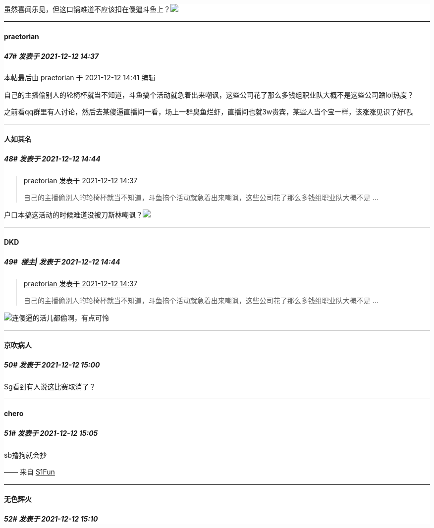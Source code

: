 虽然喜闻乐见，但这口锅难道不应该扣在傻逼斗鱼上？<img src="https://static.saraba1st.com/image/smiley/face2017/067.png" referrerpolicy="no-referrer">

*****

####  praetorian  
##### 47#       发表于 2021-12-12 14:37

 本帖最后由 praetorian 于 2021-12-12 14:41 编辑 

自己的主播偷别人的轮椅杯就当不知道，斗鱼搞个活动就急着出来嘲讽，这些公司花了那么多钱组职业队大概不是这些公司蹭lol热度？

之前看qq群里有人讨论，然后去某傻逼直播间一看，场上一群臭鱼烂虾，直播间也就3w贵宾，某些人当个宝一样，该涨涨见识了好吧。

*****

####  人如其名  
##### 48#       发表于 2021-12-12 14:44

<blockquote><a href="httphttps://bbs.saraba1st.com/2b/forum.php?mod=redirect&amp;goto=findpost&amp;pid=53906118&amp;ptid=2041818" target="_blank">praetorian 发表于 2021-12-12 14:37</a>

自己的主播偷别人的轮椅杯就当不知道，斗鱼搞个活动就急着出来嘲讽，这些公司花了那么多钱组职业队大概不是 ...</blockquote>
户口本搞这活动的时候难道没被刀斯林嘲讽？<img src="https://static.saraba1st.com/image/smiley/face2017/053.png" referrerpolicy="no-referrer">

*****

####  DKD  
##### 49#         楼主| 发表于 2021-12-12 14:44

<blockquote><a href="httphttps://bbs.saraba1st.com/2b/forum.php?mod=redirect&amp;goto=findpost&amp;pid=53906118&amp;ptid=2041818" target="_blank">praetorian 发表于 2021-12-12 14:37</a>

自己的主播偷别人的轮椅杯就当不知道，斗鱼搞个活动就急着出来嘲讽，这些公司花了那么多钱组职业队大概不是 ...</blockquote>
<img src="https://static.saraba1st.com/image/smiley/face2017/067.png" referrerpolicy="no-referrer">连傻逼的活儿都偷啊，有点可怜

*****

####  京吹病人  
##### 50#       发表于 2021-12-12 15:00

Sg看到有人说这比赛取消了？

*****

####  chero  
##### 51#       发表于 2021-12-12 15:05

sb撸狗就会抄

—— 来自 [S1Fun](https://s1fun.koalcat.com)

*****

####  无色辉火  
##### 52#       发表于 2021-12-12 15:10
